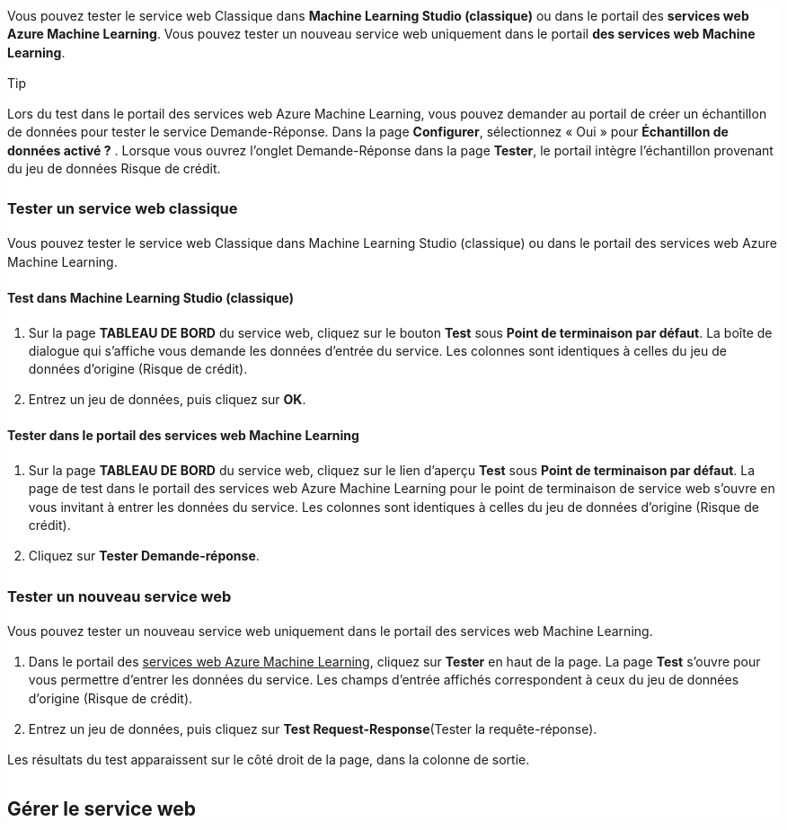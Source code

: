 Vous pouvez tester le service web Classique dans **Machine Learning Studio (classique)** ou dans le portail des **services web Azure Machine Learning**.
Vous pouvez tester un nouveau service web uniquement dans le portail **des services web Machine Learning**.

> [!TIP]
> Lors du test dans le portail des services web Azure Machine Learning, vous pouvez demander au portail de créer un échantillon de données pour tester le service Demande-Réponse. Dans la page **Configurer**, sélectionnez « Oui » pour **Échantillon de données activé ?** . Lorsque vous ouvrez l’onglet Demande-Réponse dans la page **Tester**, le portail intègre l’échantillon provenant du jeu de données Risque de crédit.

### <a name="test-a-classic-web-service"></a>Tester un service web classique

Vous pouvez tester le service web Classique dans Machine Learning Studio (classique) ou dans le portail des services web Azure Machine Learning. 

#### <a name="test-in-machine-learning-studio-classic"></a>Test dans Machine Learning Studio (classique)

1. Sur la page **TABLEAU DE BORD** du service web, cliquez sur le bouton **Test** sous **Point de terminaison par défaut**. La boîte de dialogue qui s’affiche vous demande les données d’entrée du service. Les colonnes sont identiques à celles du jeu de données d’origine (Risque de crédit).  

1. Entrez un jeu de données, puis cliquez sur **OK**. 

#### <a name="test-in-the-machine-learning-web-services-portal"></a>Tester dans le portail des services web Machine Learning

1. Sur la page **TABLEAU DE BORD** du service web, cliquez sur le lien d’aperçu **Test** sous **Point de terminaison par défaut**. La page de test dans le portail des services web Azure Machine Learning pour le point de terminaison de service web s’ouvre en vous invitant à entrer les données du service. Les colonnes sont identiques à celles du jeu de données d’origine (Risque de crédit).

2. Cliquez sur **Tester Demande-réponse**. 

### <a name="test-a-new-web-service"></a>Tester un nouveau service web

Vous pouvez tester un nouveau service web uniquement dans le portail des services web Machine Learning.

1. Dans le portail des [services web Azure Machine Learning](https://services.azureml.net/quickstart), cliquez sur **Tester** en haut de la page. La page **Test** s’ouvre pour vous permettre d’entrer les données du service. Les champs d’entrée affichés correspondent à ceux du jeu de données d’origine (Risque de crédit). 

1. Entrez un jeu de données, puis cliquez sur **Test Request-Response**(Tester la requête-réponse).

Les résultats du test apparaissent sur le côté droit de la page, dans la colonne de sortie. 


## <a name="manage-the-web-service"></a>Gérer le service web


[evaluate-model]: /azure/machine-learning/studio-module-reference/evaluate-model
[execute-r-script]: /azure/machine-learning/studio-module-reference/execute-r-script
[metadata-editor]: /azure/machine-learning/studio-module-reference/edit-metadata
[normalize-data]: /azure/machine-learning/studio-module-reference/normalize-data
[score-model]: /azure/machine-learning/studio-module-reference/score-model
[split]: /azure/machine-learning/studio-module-reference/split-data
[train-model]: /azure/machine-learning/studio-module-reference/train-model
[two-class-boosted-decision-tree]: /azure/machine-learning/studio-module-reference/two-class-boosted-decision-tree
[two-class-support-vector-machine]: /azure/machine-learning/studio-module-reference/two-class-support-vector-machine
[select-columns]: /azure/machine-learning/studio-module-reference/select-columns-in-dataset
